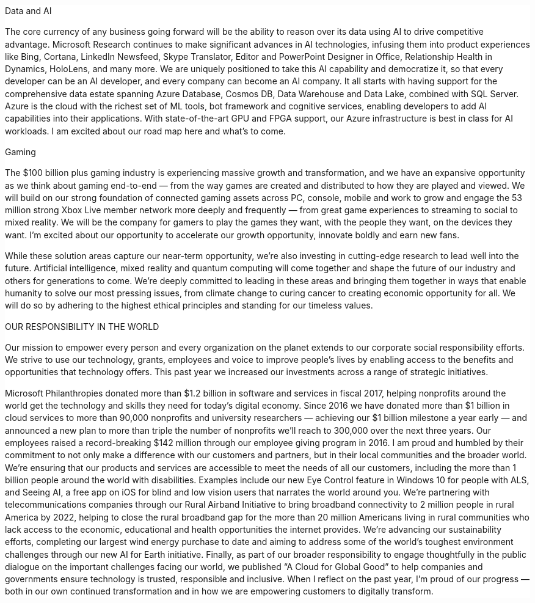 Data and AI

The core currency of any business going forward will be the ability to reason over its data using AI to drive competitive advantage. Microsoft Research continues to make significant advances in AI technologies, infusing them into product experiences like Bing, Cortana, LinkedIn Newsfeed, Skype Translator, Editor and PowerPoint Designer in Office, Relationship Health in Dynamics, HoloLens, and many more. We are uniquely positioned to take this AI capability and democratize it, so that every developer can be an AI developer, and every company can become an AI company. It all starts with having support for the comprehensive data estate spanning Azure Database, Cosmos DB, Data Warehouse and Data Lake, combined with SQL Server. Azure is the cloud with the richest set of ML tools, bot framework and cognitive services, enabling developers to add AI capabilities into their applications. With state-of-the-art GPU and FPGA support, our Azure infrastructure is best in class for AI workloads. I am excited about our road map here and what’s to come.

Gaming

The $100 billion plus gaming industry is experiencing massive growth and transformation, and we have an expansive opportunity as we think about gaming end-to-end — from the way games are created and distributed to how they are played and viewed. We will build on our strong foundation of connected gaming assets across PC, console, mobile and work to grow and engage the 53 million strong Xbox Live member network more deeply and frequently — from great game experiences to streaming to social to mixed reality. We will be the company for gamers to play the games they want, with the people they want, on the devices they want. I’m excited about our opportunity to accelerate our growth opportunity, innovate boldly and earn new fans.

While these solution areas capture our near-term opportunity, we’re also investing in cutting-edge research to lead well into the future. Artificial intelligence, mixed reality and quantum computing will come together and shape the future of our industry and others for generations to come. We’re deeply committed to leading in these areas and bringing them together in ways that enable humanity to solve our most pressing issues, from climate change to curing cancer to creating economic opportunity for all. We will do so by adhering to the highest ethical principles and standing for our timeless values.

OUR RESPONSIBILITY IN THE WORLD

Our mission to empower every person and every organization on the planet extends to our corporate social responsibility efforts. We strive to use our technology, grants, employees and voice to improve people’s lives by enabling access to the benefits and opportunities that technology offers. This past year we increased our investments across a range of strategic initiatives.

Microsoft Philanthropies donated more than $1.2 billion in software and services in fiscal 2017, helping nonprofits around the world get the technology and skills they need for today’s digital economy.
Since 2016 we have donated more than $1 billion in cloud services to more than 90,000 nonprofits and university researchers — achieving our $1 billion milestone a year early — and announced a new plan to more than triple the number of nonprofits we’ll reach to 300,000 over the next three years.
Our employees raised a record-breaking $142 million through our employee giving program in 2016. I am proud and humbled by their commitment to not only make a difference with our customers and partners, but in their local communities and the broader world.
We’re ensuring that our products and services are accessible to meet the needs of all our customers, including the more than 1 billion people around the world with disabilities. Examples include our new Eye Control feature in Windows 10 for people with ALS, and Seeing AI, a free app on iOS for blind and low vision users that narrates the world around you.
We’re partnering with telecommunications companies through our Rural Airband Initiative to bring broadband connectivity to 2 million people in rural America by 2022, helping to close the rural broadband gap for the more than 20 million Americans living in rural communities who lack access to the economic, educational and health opportunities the internet provides.
We’re advancing our sustainability efforts, completing our largest wind energy purchase to date and aiming to address some of the world’s toughest environment challenges through our new AI for Earth initiative.
Finally, as part of our broader responsibility to engage thoughtfully in the public dialogue on the important challenges facing our world, we published “A Cloud for Global Good” to help companies and governments ensure technology is trusted, responsible and inclusive.
When I reflect on the past year, I’m proud of our progress — both in our own continued transformation and in how we are empowering customers to digitally transform.
